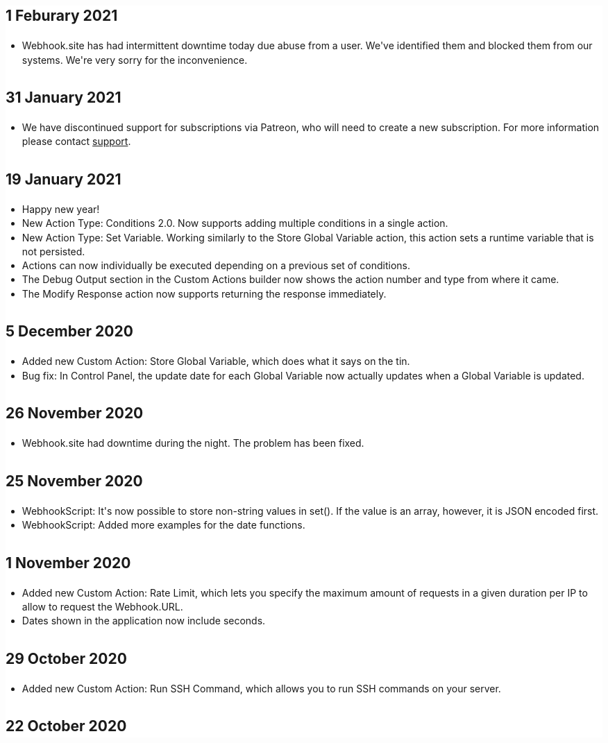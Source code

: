 ## 1 Feburary 2021

* Webhook.site has had intermittent downtime today due abuse from a user. We've identified them and blocked them from our systems. We're very sorry for the inconvenience.

## 31 January 2021

* We have discontinued support for subscriptions via Patreon, who will need to create a new subscription. For more information please contact [support](https://support.webhook.site).

## 19 January 2021

* Happy new year!
* New Action Type: Conditions 2.0. Now supports adding multiple conditions in a single action.
* New Action Type: Set Variable. Working similarly to the Store Global Variable action, this action sets a runtime variable that is not persisted.
* Actions can now individually be executed depending on a previous set of conditions.
* The Debug Output section in the Custom Actions builder now shows the action number and type from where it came.
* The Modify Response action now supports returning the response immediately.

## 5 December 2020

* Added new Custom Action: Store Global Variable, which does what it says on the tin.
* Bug fix: In Control Panel, the update date for each Global Variable now actually updates when a Global Variable is updated.

## 26 November 2020

* Webhook.site had downtime during the night. The problem has been fixed.

## 25 November 2020

* WebhookScript: It's now possible to store non-string values in set(). If the value is an array, however, it is JSON encoded first.
* WebhookScript: Added more examples for the date functions.

## 1 November 2020

* Added new Custom Action: Rate Limit, which lets you specify the maximum amount of requests in a given duration per IP to allow to request the Webhook.URL.
* Dates shown in the application now include seconds.

## 29 October 2020

* Added new Custom Action: Run SSH Command, which allows you to run SSH commands on your server.

## 22 October 2020

